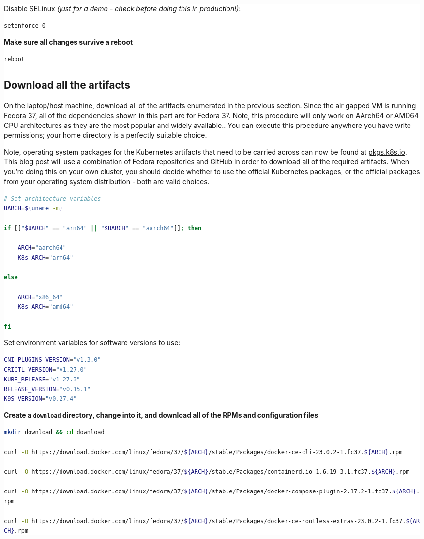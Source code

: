 Disable SELinux _(just for a demo - check before doing this in production!)_:

```bash
setenforce 0
```

**Make sure all changes survive a reboot**
```bash
reboot
```
## Download all the artifacts

On the laptop/host machine, download all of the artifacts enumerated in the previous section.  Since the air gapped VM is running Fedora 37, all of the dependencies shown in this part are for Fedora 37.  Note, this procedure will only work on AArch64 or AMD64 CPU architectures as they are the most popular and widely available..  You can execute this procedure anywhere you have write permissions; your home directory is a perfectly suitable choice.

Note, operating system packages for the Kubernetes artifacts that need to be carried across can now be found at [pkgs.k8s.io](/blog/2023/08/15/pkgs-k8s-io-introduction/). This blog post will use a combination of Fedora repositories and GitHub in order to download all of the required artifacts. When you’re doing this on your own cluster, you should decide whether to use the official Kubernetes packages, or the official packages from your operating system distribution - both are valid choices.



```bash
# Set architecture variables
UARCH=$(uname -m)

if [["$UARCH" == "arm64" || "$UARCH" == "aarch64"]]; then

    ARCH="aarch64"
    K8s_ARCH="arm64"

else

    ARCH="x86_64"
    K8s_ARCH="amd64"

fi
```

Set environment variables for software versions to use:

```bash
CNI_PLUGINS_VERSION="v1.3.0"
CRICTL_VERSION="v1.27.0"
KUBE_RELEASE="v1.27.3"
RELEASE_VERSION="v0.15.1"
K9S_VERSION="v0.27.4"
```

**Create a `download` directory, change into it, and download all of the RPMs and configuration files**
```bash
mkdir download && cd download

curl -O https://download.docker.com/linux/fedora/37/${ARCH}/stable/Packages/docker-ce-cli-23.0.2-1.fc37.${ARCH}.rpm

curl -O https://download.docker.com/linux/fedora/37/${ARCH}/stable/Packages/containerd.io-1.6.19-3.1.fc37.${ARCH}.rpm

curl -O https://download.docker.com/linux/fedora/37/${ARCH}/stable/Packages/docker-compose-plugin-2.17.2-1.fc37.${ARCH}.rpm

curl -O https://download.docker.com/linux/fedora/37/${ARCH}/stable/Packages/docker-ce-rootless-extras-23.0.2-1.fc37.${ARCH}.rpm
```